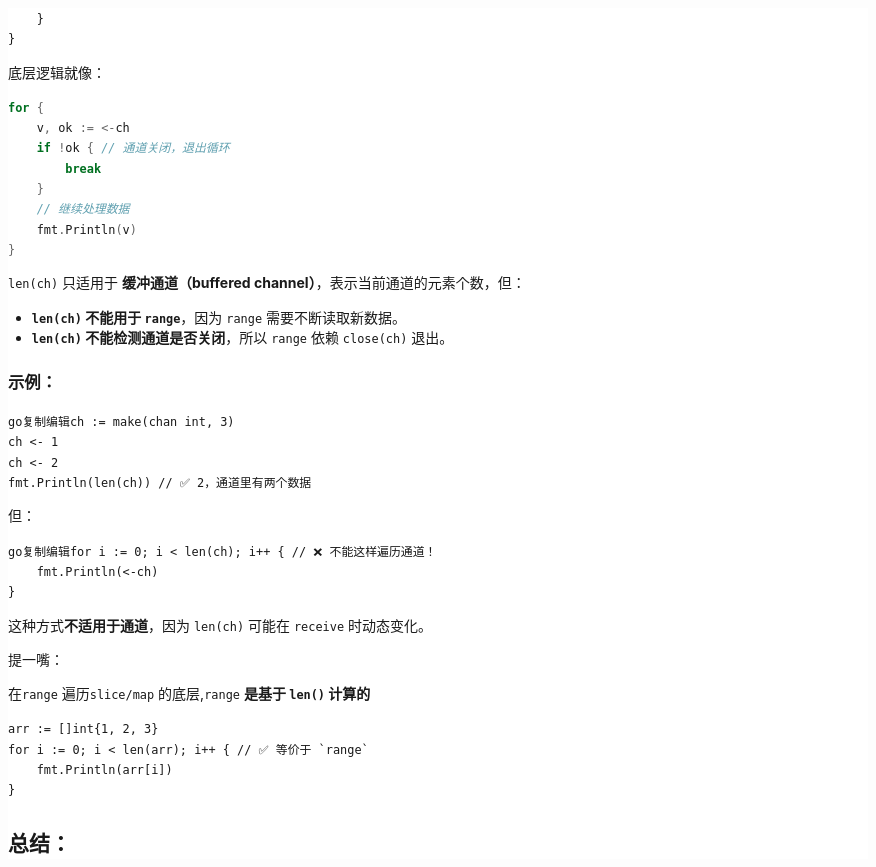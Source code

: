 ```
    }
}

```

底层逻辑就像：

```go
for {
    v, ok := <-ch
    if !ok { // 通道关闭，退出循环
        break
    }
    // 继续处理数据
    fmt.Println(v)
}

```

`len(ch)` 只适用于 **缓冲通道（buffered channel）**，表示当前通道的元素个数，但：

- **`len(ch)` 不能用于 `range`**，因为 `range` 需要不断读取新数据。
- **`len(ch)` 不能检测通道是否关闭**，所以 `range` 依赖 `close(ch)` 退出。

### **示例：**

```
go复制编辑ch := make(chan int, 3)
ch <- 1
ch <- 2
fmt.Println(len(ch)) // ✅ 2，通道里有两个数据
```

但：

```
go复制编辑for i := 0; i < len(ch); i++ { // ❌ 不能这样遍历通道！
    fmt.Println(<-ch)
}
```

这种方式**不适用于通道**，因为 `len(ch)` 可能在 `receive` 时动态变化。

提一嘴：

在`range` 遍历`slice/map` 的底层,`range` **是基于 `len()` 计算的**

```
arr := []int{1, 2, 3}
for i := 0; i < len(arr); i++ { // ✅ 等价于 `range`
    fmt.Println(arr[i])
}
```



## 总结：
